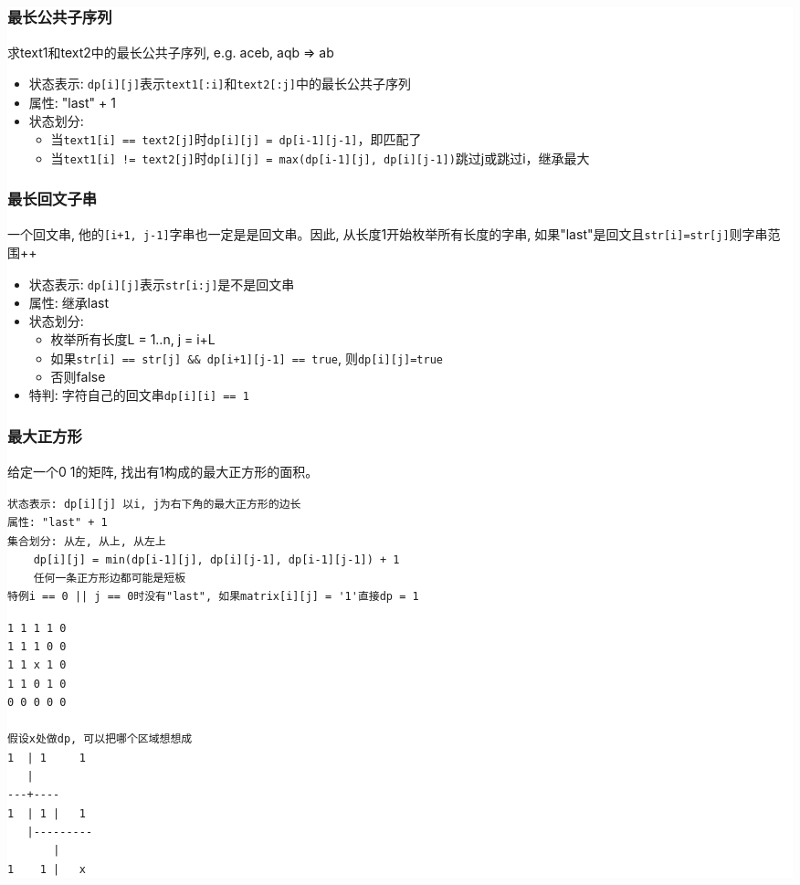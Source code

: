 
### 最长公共子序列

求text1和text2中的最长公共子序列, e.g. aceb, aqb => ab

- 状态表示: `dp[i][j]`表示`text1[:i]`和`text2[:j]`中的最长公共子序列
- 属性: "last" + 1
- 状态划分: 
	* 当`text1[i] == text2[j]`时`dp[i][j] = dp[i-1][j-1]`，即匹配了
	* 当`text1[i] != text2[j]`时`dp[i][j] = max(dp[i-1][j], dp[i][j-1])`跳过j或跳过i，继承最大


### 最长回文子串

一个回文串, 他的`[i+1, j-1]`字串也一定是是回文串。因此, 从长度1开始枚举所有长度的字串, 如果"last"是回文且`str[i]=str[j]`则字串范围++

- 状态表示: `dp[i][j]`表示`str[i:j]`是不是回文串
- 属性: 继承last
- 状态划分:
	* 枚举所有长度L = 1..n, j = i+L
	* 如果`str[i] == str[j] && dp[i+1][j-1] == true`, 则`dp[i][j]=true`
	* 否则false
- 特判: 字符自己的回文串`dp[i][i] == 1`


### 最大正方形

给定一个0 1的矩阵, 找出有1构成的最大正方形的面积。

```
状态表示: dp[i][j] 以i, j为右下角的最大正方形的边长
属性: "last" + 1
集合划分: 从左, 从上, 从左上
	dp[i][j] = min(dp[i-1][j], dp[i][j-1], dp[i-1][j-1]) + 1
	任何一条正方形边都可能是短板
特例i == 0 || j == 0时没有"last", 如果matrix[i][j] = '1'直接dp = 1
```

```
1 1 1 1 0
1 1 1 0 0
1 1 x 1 0
1 1 0 1 0
0 0 0 0 0

假设x处做dp, 可以把哪个区域想想成
1  | 1     1
   |        
---+----    
1  | 1 |   1
   |---------
       |    
1    1 |   x
```

